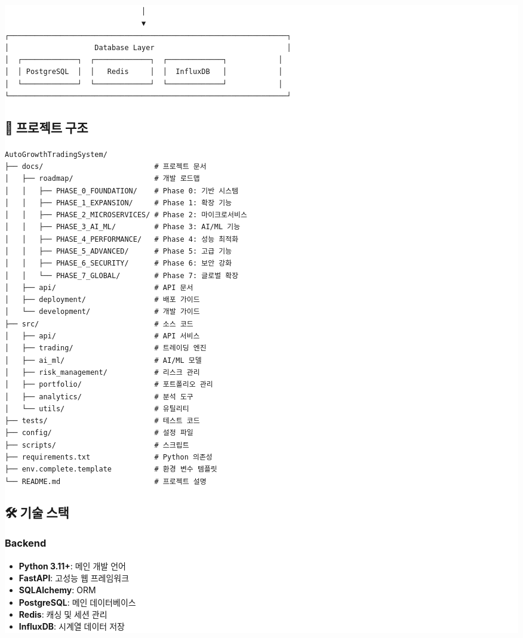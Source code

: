 ```
                                │
                                ▼
┌─────────────────────────────────────────────────────────────────┐
│                    Database Layer                               │
│  ┌─────────────┐  ┌─────────────┐  ┌─────────────┐            │
│  │ PostgreSQL  │  │   Redis     │  │  InfluxDB   │            │
│  └─────────────┘  └─────────────┘  └─────────────┘            │
└─────────────────────────────────────────────────────────────────┘
```

## 📁 프로젝트 구조

```
AutoGrowthTradingSystem/
├── docs/                          # 프로젝트 문서
│   ├── roadmap/                   # 개발 로드맵
│   │   ├── PHASE_0_FOUNDATION/    # Phase 0: 기반 시스템
│   │   ├── PHASE_1_EXPANSION/     # Phase 1: 확장 기능
│   │   ├── PHASE_2_MICROSERVICES/ # Phase 2: 마이크로서비스
│   │   ├── PHASE_3_AI_ML/         # Phase 3: AI/ML 기능
│   │   ├── PHASE_4_PERFORMANCE/   # Phase 4: 성능 최적화
│   │   ├── PHASE_5_ADVANCED/      # Phase 5: 고급 기능
│   │   ├── PHASE_6_SECURITY/      # Phase 6: 보안 강화
│   │   └── PHASE_7_GLOBAL/        # Phase 7: 글로벌 확장
│   ├── api/                       # API 문서
│   ├── deployment/                # 배포 가이드
│   └── development/               # 개발 가이드
├── src/                           # 소스 코드
│   ├── api/                       # API 서비스
│   ├── trading/                   # 트레이딩 엔진
│   ├── ai_ml/                     # AI/ML 모델
│   ├── risk_management/           # 리스크 관리
│   ├── portfolio/                 # 포트폴리오 관리
│   ├── analytics/                 # 분석 도구
│   └── utils/                     # 유틸리티
├── tests/                         # 테스트 코드
├── config/                        # 설정 파일
├── scripts/                       # 스크립트
├── requirements.txt               # Python 의존성
├── env.complete.template          # 환경 변수 템플릿
└── README.md                      # 프로젝트 설명
```

## 🛠️ 기술 스택

### Backend
- **Python 3.11+**: 메인 개발 언어
- **FastAPI**: 고성능 웹 프레임워크
- **SQLAlchemy**: ORM
- **PostgreSQL**: 메인 데이터베이스
- **Redis**: 캐싱 및 세션 관리
- **InfluxDB**: 시계열 데이터 저장
